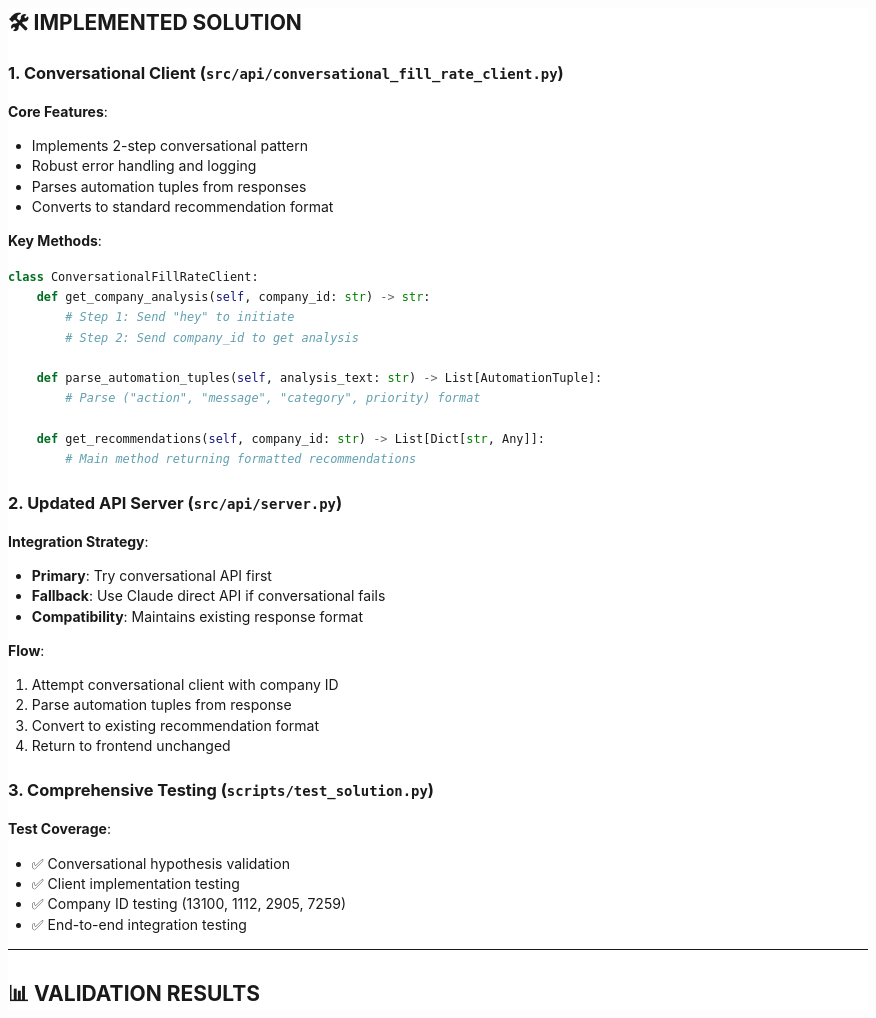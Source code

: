 
## 🛠 **IMPLEMENTED SOLUTION**

### **1. Conversational Client (`src/api/conversational_fill_rate_client.py`)**

**Core Features**:
- Implements 2-step conversational pattern
- Robust error handling and logging
- Parses automation tuples from responses
- Converts to standard recommendation format

**Key Methods**:
```python
class ConversationalFillRateClient:
    def get_company_analysis(self, company_id: str) -> str:
        # Step 1: Send "hey" to initiate
        # Step 2: Send company_id to get analysis
        
    def parse_automation_tuples(self, analysis_text: str) -> List[AutomationTuple]:
        # Parse ("action", "message", "category", priority) format
        
    def get_recommendations(self, company_id: str) -> List[Dict[str, Any]]:
        # Main method returning formatted recommendations
```

### **2. Updated API Server (`src/api/server.py`)**

**Integration Strategy**:
- **Primary**: Try conversational API first
- **Fallback**: Use Claude direct API if conversational fails
- **Compatibility**: Maintains existing response format

**Flow**:
1. Attempt conversational client with company ID
2. Parse automation tuples from response
3. Convert to existing recommendation format
4. Return to frontend unchanged

### **3. Comprehensive Testing (`scripts/test_solution.py`)**

**Test Coverage**:
- ✅ Conversational hypothesis validation
- ✅ Client implementation testing
- ✅ Company ID testing (13100, 1112, 2905, 7259)
- ✅ End-to-end integration testing

---

## 📊 **VALIDATION RESULTS**
